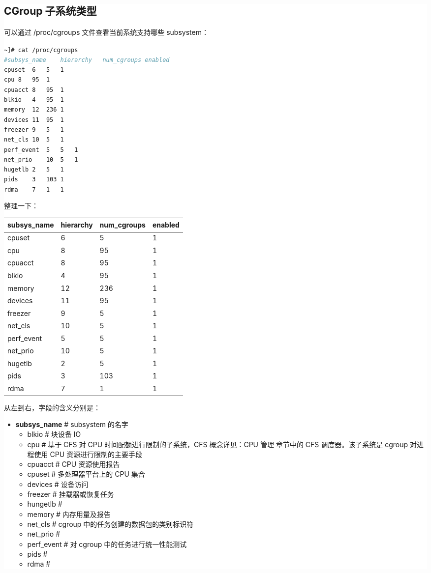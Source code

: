 ## CGroup 子系统类型

可以通过 /proc/cgroups 文件查看当前系统支持哪些 subsystem：

```bash
~]# cat /proc/cgroups
#subsys_name	hierarchy	num_cgroups	enabled
cpuset	6	5	1
cpu	8	95	1
cpuacct	8	95	1
blkio	4	95	1
memory	12	236	1
devices	11	95	1
freezer	9	5	1
net_cls	10	5	1
perf_event	5	5	1
net_prio	10	5	1
hugetlb	2	5	1
pids	3	103	1
rdma	7	1	1
```

整理一下：

| subsys_name | hierarchy | num_cgroups | enabled |
| ----------- | --------- | ----------- | ------- |
| cpuset      | 6         | 5           | 1       |
| cpu         | 8         | 95          | 1       |
| cpuacct     | 8         | 95          | 1       |
| blkio       | 4         | 95          | 1       |
| memory      | 12        | 236         | 1       |
| devices     | 11        | 95          | 1       |
| freezer     | 9         | 5           | 1       |
| net_cls     | 10        | 5           | 1       |
| perf_event  | 5         | 5           | 1       |
| net_prio    | 10        | 5           | 1       |
| hugetlb     | 2         | 5           | 1       |
| pids        | 3         | 103         | 1       |
| rdma        | 7         | 1           | 1       |

从左到右，字段的含义分别是：

- **subsys_name** # subsystem 的名字
  - blkio # 块设备 IO
  - cpu # 基于 CFS 对 CPU 时间配额进行限制的子系统，CFS 概念详见：CPU 管理 章节中的 CFS 调度器。该子系统是 cgroup 对进程使用 CPU 资源进行限制的主要手段
  - cpuacct # CPU 资源使用报告
  - cpuset # 多处理器平台上的 CPU 集合
  - devices # 设备访问
  - freezer # 挂载器或恢复任务
  - hungetlb #
  - memory # 内存用量及报告
  - net_cls # cgroup 中的任务创建的数据包的类别标识符
  - net_prio #
  - perf_event # 对 cgroup 中的任务进行统一性能测试
  - pids #
  - rdma #